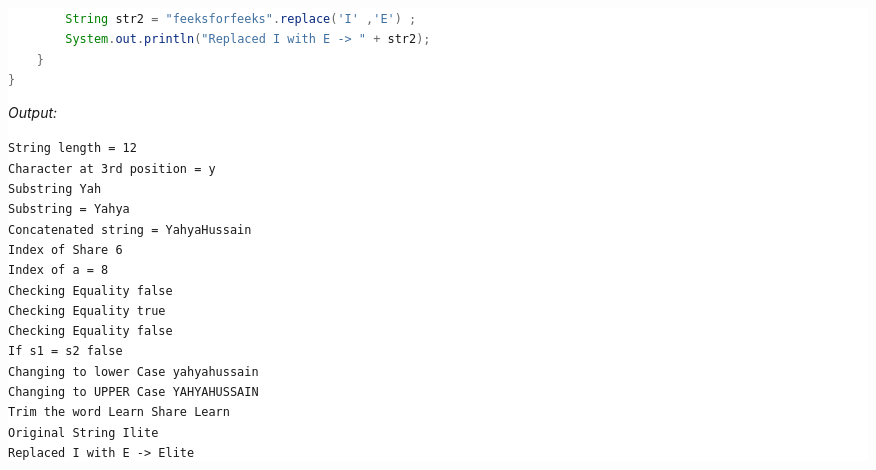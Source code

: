 ```java
        String str2 = "feeksforfeeks".replace('I' ,'E') ;
        System.out.println("Replaced I with E -> " + str2);
    }
}
```
*Output:*
```
String length = 12
Character at 3rd position = y
Substring Yah
Substring = Yahya
Concatenated string = YahyaHussain
Index of Share 6
Index of a = 8
Checking Equality false
Checking Equality true
Checking Equality false
If s1 = s2 false
Changing to lower Case yahyahussain
Changing to UPPER Case YAHYAHUSSAIN
Trim the word Learn Share Learn
Original String Ilite
Replaced I with E -> Elite
```
